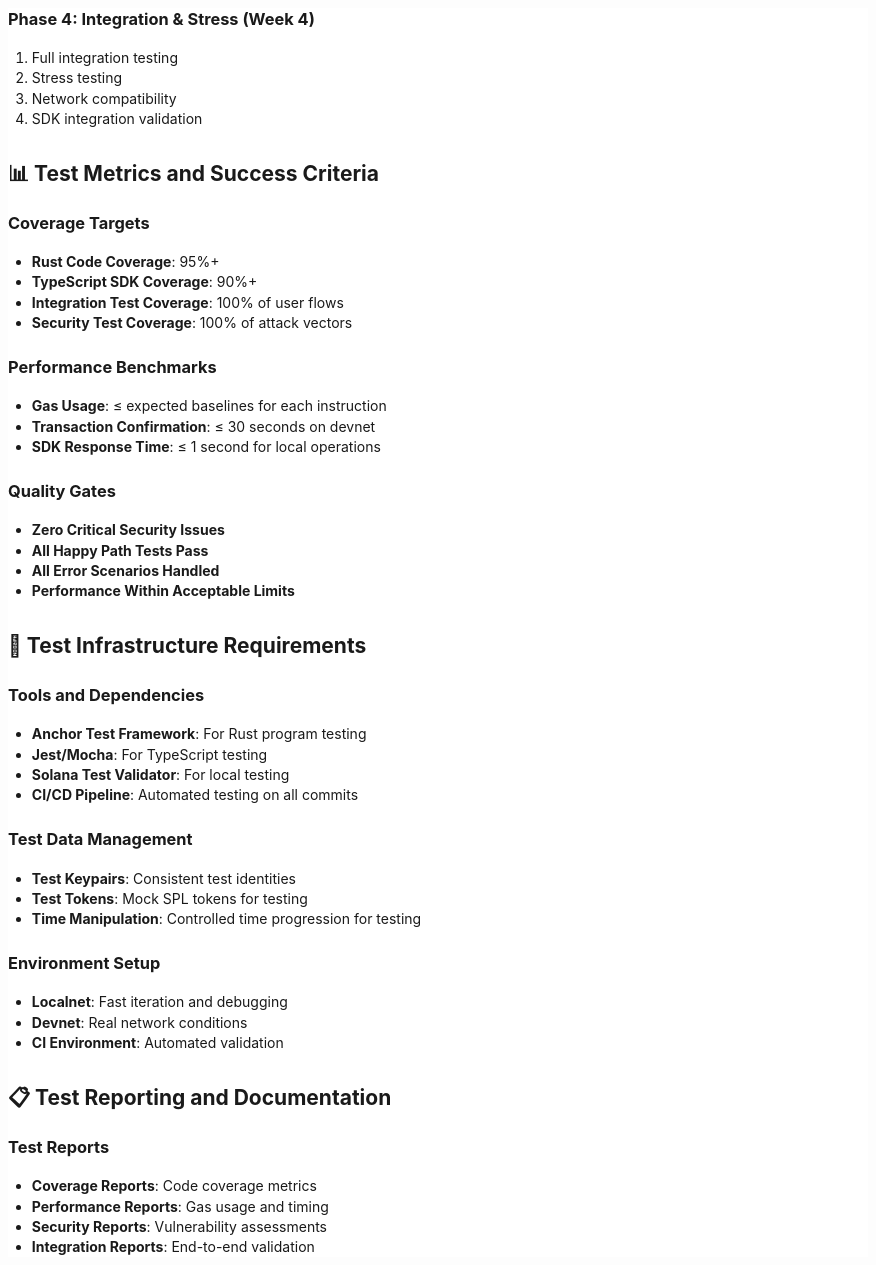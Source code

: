### Phase 4: Integration & Stress (Week 4)
1. Full integration testing
2. Stress testing
3. Network compatibility
4. SDK integration validation

## 📊 Test Metrics and Success Criteria

### Coverage Targets
- **Rust Code Coverage**: 95%+
- **TypeScript SDK Coverage**: 90%+
- **Integration Test Coverage**: 100% of user flows
- **Security Test Coverage**: 100% of attack vectors

### Performance Benchmarks
- **Gas Usage**: ≤ expected baselines for each instruction
- **Transaction Confirmation**: ≤ 30 seconds on devnet
- **SDK Response Time**: ≤ 1 second for local operations

### Quality Gates
- **Zero Critical Security Issues**
- **All Happy Path Tests Pass**
- **All Error Scenarios Handled**
- **Performance Within Acceptable Limits**

## 🔧 Test Infrastructure Requirements

### Tools and Dependencies
- **Anchor Test Framework**: For Rust program testing
- **Jest/Mocha**: For TypeScript testing
- **Solana Test Validator**: For local testing
- **CI/CD Pipeline**: Automated testing on all commits

### Test Data Management
- **Test Keypairs**: Consistent test identities
- **Test Tokens**: Mock SPL tokens for testing
- **Time Manipulation**: Controlled time progression for testing

### Environment Setup
- **Localnet**: Fast iteration and debugging
- **Devnet**: Real network conditions
- **CI Environment**: Automated validation

## 📋 Test Reporting and Documentation

### Test Reports
- **Coverage Reports**: Code coverage metrics
- **Performance Reports**: Gas usage and timing
- **Security Reports**: Vulnerability assessments
- **Integration Reports**: End-to-end validation
